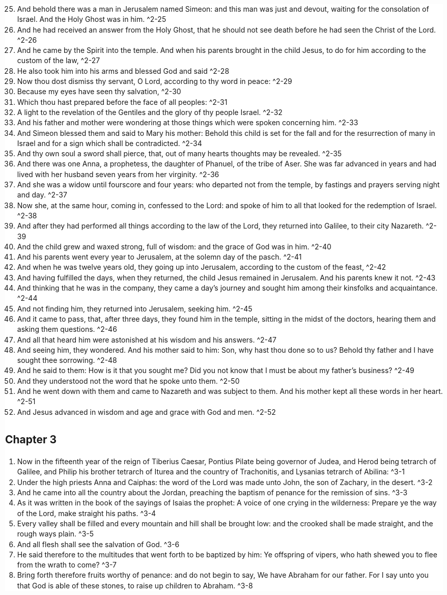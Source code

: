 25. And behold there was a man in Jerusalem named Simeon: and this man was just and devout, waiting for the consolation of Israel. And the Holy Ghost was in him. ^2-25
26. And he had received an answer from the Holy Ghost, that he should not see death before he had seen the Christ of the Lord. ^2-26
27. And he came by the Spirit into the temple. And when his parents brought in the child Jesus, to do for him according to the custom of the law, ^2-27
28. He also took him into his arms and blessed God and said ^2-28
29. Now thou dost dismiss thy servant, O Lord, according to thy word in peace: ^2-29
30. Because my eyes have seen thy salvation, ^2-30
31. Which thou hast prepared before the face of all peoples: ^2-31
32. A light to the revelation of the Gentiles and the glory of thy people Israel. ^2-32
33. And his father and mother were wondering at those things which were spoken concerning him. ^2-33
34. And Simeon blessed them and said to Mary his mother: Behold this child is set for the fall and for the resurrection of many in Israel and for a sign which shall be contradicted. ^2-34
35. And thy own soul a sword shall pierce, that, out of many hearts thoughts may be revealed. ^2-35
36. And there was one Anna, a prophetess, the daughter of Phanuel, of the tribe of Aser. She was far advanced in years and had lived with her husband seven years from her virginity. ^2-36
37. And she was a widow until fourscore and four years: who departed not from the temple, by fastings and prayers serving night and day. ^2-37
38. Now she, at the same hour, coming in, confessed to the Lord: and spoke of him to all that looked for the redemption of Israel. ^2-38
39. And after they had performed all things according to the law of the Lord, they returned into Galilee, to their city Nazareth. ^2-39
40. And the child grew and waxed strong, full of wisdom: and the grace of God was in him. ^2-40
41. And his parents went every year to Jerusalem, at the solemn day of the pasch. ^2-41
42. And when he was twelve years old, they going up into Jerusalem, according to the custom of the feast, ^2-42
43. And having fulfilled the days, when they returned, the child Jesus remained in Jerusalem. And his parents knew it not. ^2-43
44. And thinking that he was in the company, they came a day’s journey and sought him among their kinsfolks and acquaintance. ^2-44
45. And not finding him, they returned into Jerusalem, seeking him. ^2-45
46. And it came to pass, that, after three days, they found him in the temple, sitting in the midst of the doctors, hearing them and asking them questions. ^2-46
47. And all that heard him were astonished at his wisdom and his answers. ^2-47
48. And seeing him, they wondered. And his mother said to him: Son, why hast thou done so to us? Behold thy father and I have sought thee sorrowing. ^2-48
49. And he said to them: How is it that you sought me? Did you not know that I must be about my father’s business? ^2-49
50. And they understood not the word that he spoke unto them. ^2-50
51. And he went down with them and came to Nazareth and was subject to them. And his mother kept all these words in her heart. ^2-51
52. And Jesus advanced in wisdom and age and grace with God and men.  ^2-52

## Chapter 3

1. Now in the fifteenth year of the reign of Tiberius Caesar, Pontius Pilate being governor of Judea, and Herod being tetrarch of Galilee, and Philip his brother tetrarch of Iturea and the country of Trachonitis, and Lysanias tetrarch of Abilina: ^3-1
2. Under the high priests Anna and Caiphas: the word of the Lord was made unto John, the son of Zachary, in the desert. ^3-2
3. And he came into all the country about the Jordan, preaching the baptism of penance for the remission of sins. ^3-3
4. As it was written in the book of the sayings of Isaias the prophet: A voice of one crying in the wilderness: Prepare ye the way of the Lord, make straight his paths. ^3-4
5. Every valley shall be filled and every mountain and hill shall be brought low: and the crooked shall be made straight, and the rough ways plain. ^3-5
6. And all flesh shall see the salvation of God. ^3-6
7. He said therefore to the multitudes that went forth to be baptized by him: Ye offspring of vipers, who hath shewed you to flee from the wrath to come? ^3-7
8. Bring forth therefore fruits worthy of penance: and do not begin to say, We have Abraham for our father. For I say unto you that God is able of these stones, to raise up children to Abraham. ^3-8